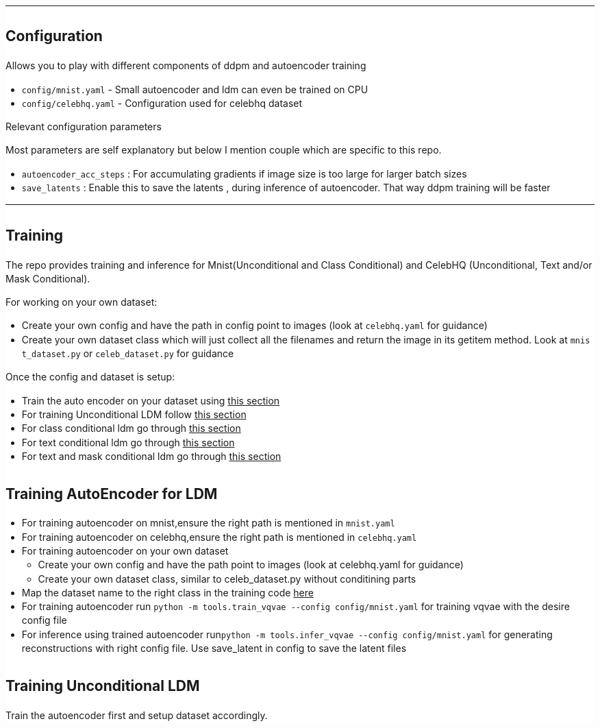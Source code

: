 
---
## Configuration
 Allows you to play with different components of ddpm and autoencoder training
* ```config/mnist.yaml``` - Small autoencoder and ldm can even be trained on CPU
* ```config/celebhq.yaml``` - Configuration used for celebhq dataset

Relevant configuration parameters

Most parameters are self explanatory but below I mention couple which are specific to this repo.
* ```autoencoder_acc_steps``` : For accumulating gradients if image size is too large for larger batch sizes
* ```save_latents``` : Enable this to save the latents , during inference of autoencoder. That way ddpm training will be faster

___  
## Training
The repo provides training and inference for Mnist(Unconditional and Class Conditional) and CelebHQ (Unconditional, Text and/or Mask Conditional).

For working on your own dataset:
* Create your own config and have the path in config point to images (look at `celebhq.yaml` for guidance)
* Create your own dataset class which will just collect all the filenames and return the image in its getitem method. Look at `mnist_dataset.py` or `celeb_dataset.py` for guidance 

Once the config and dataset is setup:
* Train the auto encoder on your dataset using [this section](#training-autoencoder-for-ldm)
* For training Unconditional LDM follow [this section](#training-unconditional-ldm)
* For class conditional ldm go through [this section](#training-class-conditional-ldm)
* For text conditional ldm go through [this section](#training-text-conditional-ldm)
* For text and mask conditional ldm go through [this section](#training-text-and-mask-conditional-ldm)


## Training AutoEncoder for LDM
* For training autoencoder on mnist,ensure the right path is mentioned in `mnist.yaml`
* For training autoencoder on celebhq,ensure the right path is mentioned in `celebhq.yaml`
* For training autoencoder on your own dataset 
  * Create your own config and have the path point to images (look at celebhq.yaml for guidance)
  * Create your own dataset class, similar to celeb_dataset.py without conditining parts
* Map the dataset name to the right class in the training code [here](https://github.com/explainingai-code/StableDiffusion-PyTorch/blob/main/tools/train_ddpm_vqvae.py#L40)
* For training autoencoder run ```python -m tools.train_vqvae --config config/mnist.yaml``` for training vqvae with the desire config file
* For inference using trained autoencoder run```python -m tools.infer_vqvae --config config/mnist.yaml``` for generating reconstructions with right config file. Use save_latent in config to save the latent files 


## Training Unconditional LDM
Train the autoencoder first and setup dataset accordingly.
